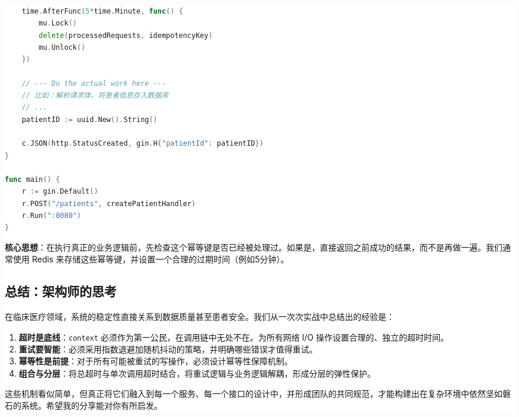 ```go
    time.AfterFunc(5*time.Minute, func() {
        mu.Lock()
        delete(processedRequests, idempotencyKey)
        mu.Unlock()
    })

	// --- Do the actual work here ---
	// 比如：解析请求体，将患者信息存入数据库
	// ...
	patientID := uuid.New().String()

	c.JSON(http.StatusCreated, gin.H{"patientId": patientID})
}

func main() {
	r := gin.Default()
	r.POST("/patients", createPatientHandler)
	r.Run(":8080")
}
```

**核心思想**：在执行真正的业务逻辑前，先检查这个幂等键是否已经被处理过。如果是，直接返回之前成功的结果，而不是再做一遍。我们通常使用 Redis 来存储这些幂等键，并设置一个合理的过期时间（例如5分钟）。

## 总结：架构师的思考

在临床医疗领域，系统的稳定性直接关系到数据质量甚至患者安全。我们从一次次实战中总结出的经验是：

1.  **超时是底线**：`context` 必须作为第一公民，在调用链中无处不在。为所有网络 I/O 操作设置合理的、独立的超时时间。
2.  **重试要智能**：必须采用指数退避加随机抖动的策略，并明确哪些错误才值得重试。
3.  **幂等性是前提**：对于所有可能被重试的写操作，必须设计幂等性保障机制。
4.  **组合与分层**：将总超时与单次调用超时结合，将重试逻辑与业务逻辑解耦，形成分层的弹性保护。

这些机制看似简单，但真正将它们融入到每一个服务、每一个接口的设计中，并形成团队的共同规范，才能构建出在复杂环境中依然坚如磐石的系统。希望我的分享能对你有所启发。